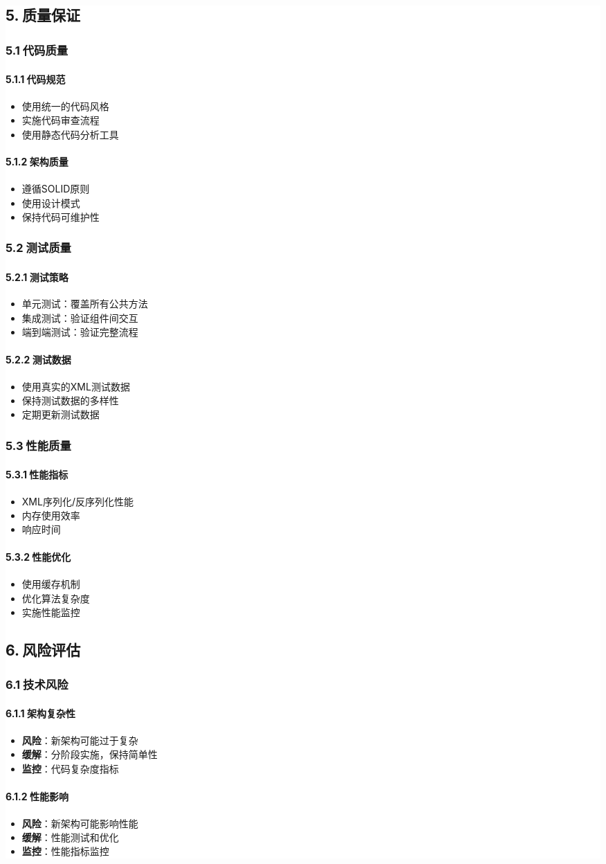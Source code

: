 ## 5. 质量保证

### 5.1 代码质量

#### 5.1.1 代码规范
- 使用统一的代码风格
- 实施代码审查流程
- 使用静态代码分析工具

#### 5.1.2 架构质量
- 遵循SOLID原则
- 使用设计模式
- 保持代码可维护性

### 5.2 测试质量

#### 5.2.1 测试策略
- 单元测试：覆盖所有公共方法
- 集成测试：验证组件间交互
- 端到端测试：验证完整流程

#### 5.2.2 测试数据
- 使用真实的XML测试数据
- 保持测试数据的多样性
- 定期更新测试数据

### 5.3 性能质量

#### 5.3.1 性能指标
- XML序列化/反序列化性能
- 内存使用效率
- 响应时间

#### 5.3.2 性能优化
- 使用缓存机制
- 优化算法复杂度
- 实施性能监控

## 6. 风险评估

### 6.1 技术风险

#### 6.1.1 架构复杂性
- **风险**：新架构可能过于复杂
- **缓解**：分阶段实施，保持简单性
- **监控**：代码复杂度指标

#### 6.1.2 性能影响
- **风险**：新架构可能影响性能
- **缓解**：性能测试和优化
- **监控**：性能指标监控
